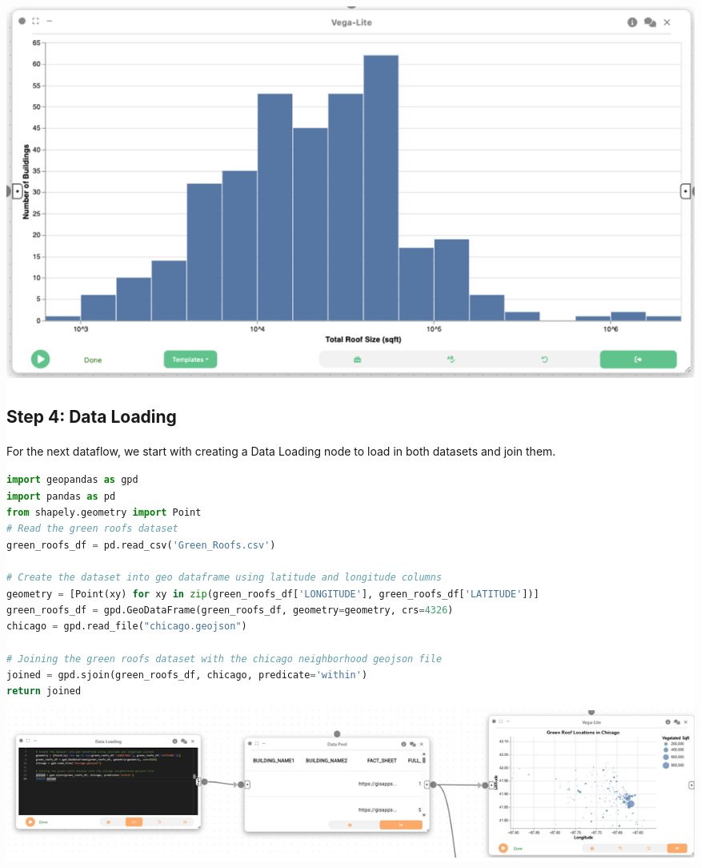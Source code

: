 ![](./images/10-3.png)

## Step 4: Data Loading

For the next dataflow, we start with creating a Data Loading node to load in both datasets and join them.

```python
import geopandas as gpd
import pandas as pd
from shapely.geometry import Point
# Read the green roofs dataset
green_roofs_df = pd.read_csv('Green_Roofs.csv')

# Create the dataset into geo dataframe using latitude and longitude columns
geometry = [Point(xy) for xy in zip(green_roofs_df['LONGITUDE'], green_roofs_df['LATITUDE'])]
green_roofs_df = gpd.GeoDataFrame(green_roofs_df, geometry=geometry, crs=4326)
chicago = gpd.read_file("chicago.geojson")

# Joining the green roofs dataset with the chicago neighborhood geojson file
joined = gpd.sjoin(green_roofs_df, chicago, predicate='within')
return joined
```

![](./images/10-4.png)
